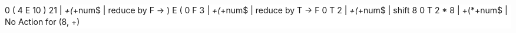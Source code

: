 0 ( 4 E 10 ) 21         |          *+(*+num$ | reduce by F -> ) E ( 
0 F 3                   |          *+(*+num$ | reduce by T -> F 
0 T 2                   |          *+(*+num$ | shift 8
0 T 2 * 8               |           +(*+num$ | No Action for (8, +)
